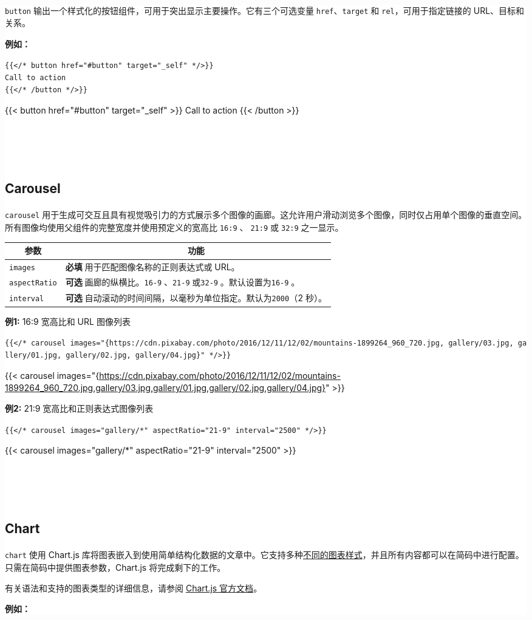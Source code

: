 `button` 输出一个样式化的按钮组件，可用于突出显示主要操作。它有三个可选变量 `href`、`target` 和 `rel`，可用于指定链接的 URL、目标和关系。

**例如：**

```md
{{</* button href="#button" target="_self" */>}}
Call to action
{{</* /button */>}}
```

{{< button href="#button" target="_self" >}}
Call to action
{{< /button >}}

<br/><br/><br/>

## Carousel

`carousel` 用于生成可交互且具有视觉吸引力的方式展示多个图像的画廊。这允许用户滑动浏览多个图像，同时仅占用单个图像的垂直空间。 所有图像均使用父组件的完整宽度并使用预定义的宽高比 `16:9` 、 `21:9` 或 `32:9` 之一显示。


| 参数          | 功能                                                                  |
| ------------- | --------------------------------------------------------------------- |
| `images`      | **必填** 用于匹配图像名称的正则表达式或 URL。                         |
| `aspectRatio` | **可选** 画廊的纵横比。`16-9` 、`21-9` 或`32-9` 。默认设置为`16-9` 。 |
| `interval`    | **可选** 自动滚动的时间间隔，以毫秒为单位指定。默认为`2000`（2 秒）。 |


**例1:** 16:9 宽高比和 URL 图像列表

```md
{{</* carousel images="{https://cdn.pixabay.com/photo/2016/12/11/12/02/mountains-1899264_960_720.jpg, gallery/03.jpg, gallery/01.jpg, gallery/02.jpg, gallery/04.jpg}" */>}}
```

{{< carousel images="{https://cdn.pixabay.com/photo/2016/12/11/12/02/mountains-1899264_960_720.jpg,gallery/03.jpg,gallery/01.jpg,gallery/02.jpg,gallery/04.jpg}" >}}

**例2:** 21:9 宽高比和正则表达式图像列表

```md
{{</* carousel images="gallery/*" aspectRatio="21-9" interval="2500" */>}}
```

{{< carousel images="gallery/*" aspectRatio="21-9" interval="2500" >}}

<br/><br/><br/>

## Chart

`chart` 使用 Chart.js 库将图表嵌入到使用简单结构化数据的文章中。它支持多种[不同的图表样式](https://www.chartjs.org/docs/latest/samples/)，并且所有内容都可以在简码中进行配置。只需在简码中提供图表参数，Chart.js 将完成剩下的工作。

有关语法和支持的图表类型的详细信息，请参阅 [Chart.js 官方文档](https://www.chartjs.org/docs/latest/general/)。

**例如：**

